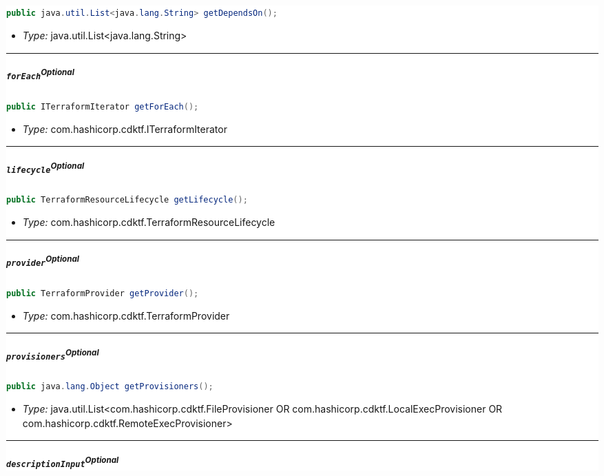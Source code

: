 ```java
public java.util.List<java.lang.String> getDependsOn();
```

- *Type:* java.util.List<java.lang.String>

---

##### `forEach`<sup>Optional</sup> <a name="forEach" id="@cdktf/provider-gitlab.instanceVariable.InstanceVariable.property.forEach"></a>

```java
public ITerraformIterator getForEach();
```

- *Type:* com.hashicorp.cdktf.ITerraformIterator

---

##### `lifecycle`<sup>Optional</sup> <a name="lifecycle" id="@cdktf/provider-gitlab.instanceVariable.InstanceVariable.property.lifecycle"></a>

```java
public TerraformResourceLifecycle getLifecycle();
```

- *Type:* com.hashicorp.cdktf.TerraformResourceLifecycle

---

##### `provider`<sup>Optional</sup> <a name="provider" id="@cdktf/provider-gitlab.instanceVariable.InstanceVariable.property.provider"></a>

```java
public TerraformProvider getProvider();
```

- *Type:* com.hashicorp.cdktf.TerraformProvider

---

##### `provisioners`<sup>Optional</sup> <a name="provisioners" id="@cdktf/provider-gitlab.instanceVariable.InstanceVariable.property.provisioners"></a>

```java
public java.lang.Object getProvisioners();
```

- *Type:* java.util.List<com.hashicorp.cdktf.FileProvisioner OR com.hashicorp.cdktf.LocalExecProvisioner OR com.hashicorp.cdktf.RemoteExecProvisioner>

---

##### `descriptionInput`<sup>Optional</sup> <a name="descriptionInput" id="@cdktf/provider-gitlab.instanceVariable.InstanceVariable.property.descriptionInput"></a>
